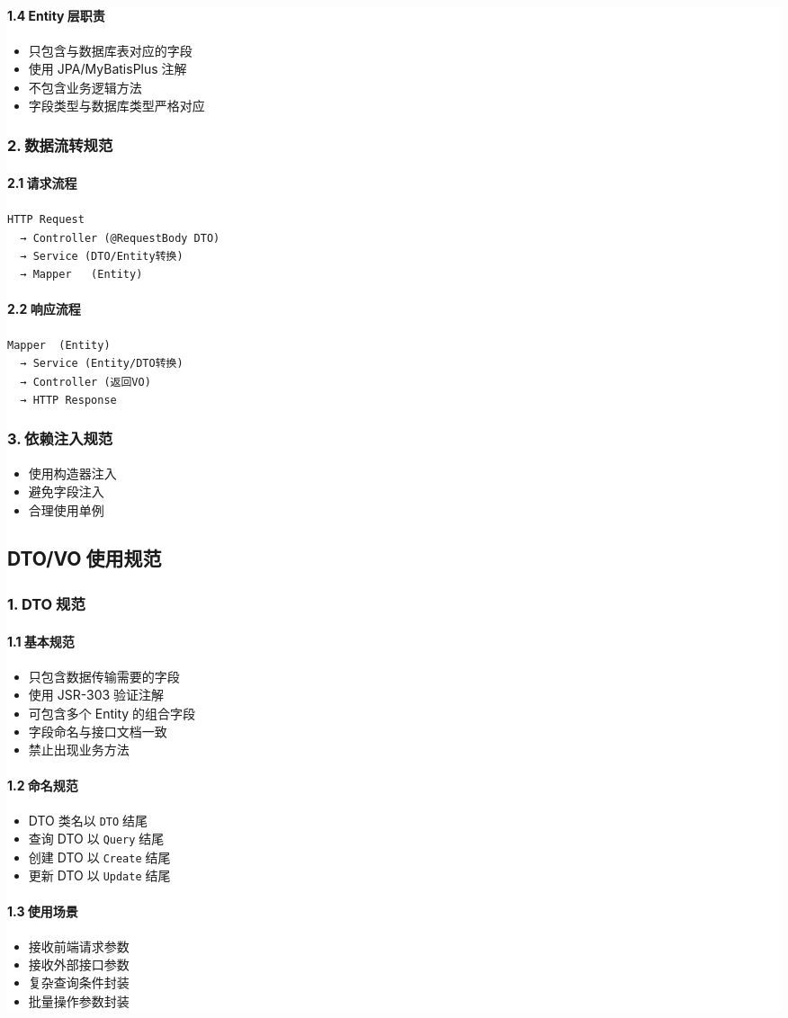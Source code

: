 #### 1.4 Entity 层职责
- 只包含与数据库表对应的字段
- 使用 JPA/MyBatisPlus 注解
- 不包含业务逻辑方法
- 字段类型与数据库类型严格对应

### 2. 数据流转规范

#### 2.1 请求流程
```
HTTP Request
  → Controller (@RequestBody DTO)
  → Service (DTO/Entity转换)
  → Mapper   (Entity)
```

#### 2.2 响应流程
```
Mapper  (Entity)
  → Service (Entity/DTO转换)
  → Controller (返回VO)
  → HTTP Response
```

### 3. 依赖注入规范
- 使用构造器注入
- 避免字段注入
- 合理使用单例

## DTO/VO 使用规范

### 1. DTO 规范

#### 1.1 基本规范
- 只包含数据传输需要的字段
- 使用 JSR-303 验证注解
- 可包含多个 Entity 的组合字段
- 字段命名与接口文档一致
- 禁止出现业务方法

#### 1.2 命名规范
- DTO 类名以 `DTO` 结尾
- 查询 DTO 以 `Query` 结尾
- 创建 DTO 以 `Create` 结尾
- 更新 DTO 以 `Update` 结尾

#### 1.3 使用场景
- 接收前端请求参数
- 接收外部接口参数
- 复杂查询条件封装
- 批量操作参数封装
